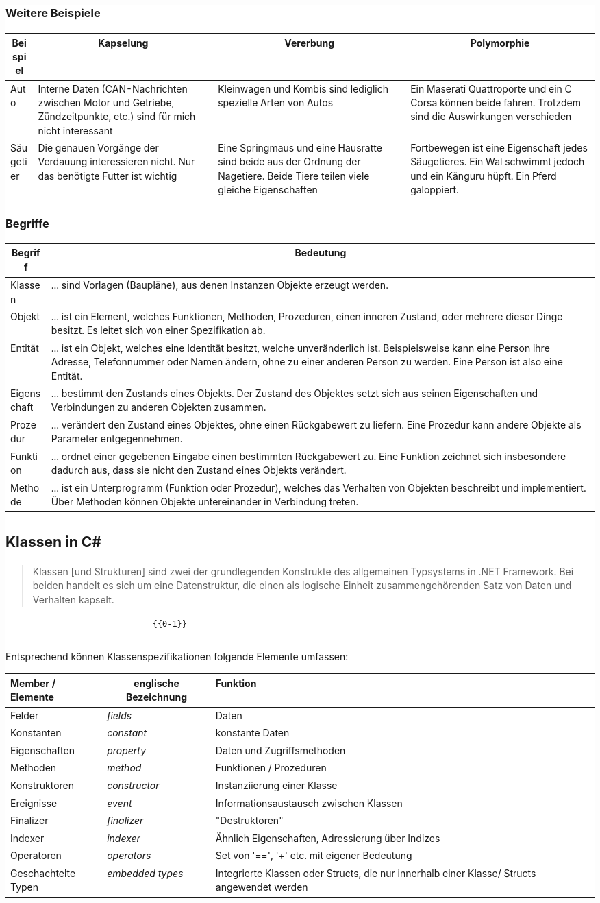 ### Weitere Beispiele

| Beispiel  | Kapselung                                                                                                         | Vererbung                                                      | Polymorphie                                                                                                              |
| --------- | ----------------------------------------------------------------------------------------------------------------- | -------------------------------------------------------------- | ------------------------------------------------------------------------------------------------------------------------ |
| Auto      | Interne Daten (CAN-Nachrichten zwischen Motor und Getriebe, Zündzeitpunkte, etc.) sind für mich nicht interessant | Kleinwagen und Kombis sind lediglich spezielle Arten von Autos | Ein Maserati Quattroporte und ein C Corsa können beide fahren. Trotzdem sind die Auswirkungen verschieden                |
| Säugetier | Die genauen Vorgänge der Verdauung interessieren nicht. Nur das benötigte Futter ist wichtig                      | Eine Springmaus und eine Hausratte sind beide aus der Ordnung der Nagetiere. Beide Tiere teilen viele gleiche Eigenschaften                                                           | Fortbewegen ist eine Eigenschaft jedes Säugetieres. Ein Wal schwimmt jedoch und ein Känguru hüpft. Ein Pferd galoppiert. |


### Begriffe

| Begriff     | Bedeutung                                                                                                                                                                                                                        |
| ----------- | -------------------------------------------------------------------------------------------------------------------------------------------------------------------------------------------------------------------------------- |
| Klassen     | ... sind Vorlagen (Baupläne), aus denen Instanzen Objekte erzeugt werden.                                                                                                                                         |
| Objekt      | ... ist ein Element, welches Funktionen, Methoden, Prozeduren, einen inneren Zustand, oder mehrere dieser Dinge besitzt. Es leitet sich von  einer Spezifikation ab.                                                                     |
| Entität     | ... ist ein Objekt, welches eine Identität besitzt, welche unveränderlich ist. Beispielsweise kann eine Person ihre Adresse, Telefonnummer oder Namen ändern, ohne zu einer anderen Person zu werden. Eine Person ist also eine Entität. |
| Eigenschaft | ... bestimmt den Zustands eines Objekts. Der Zustand des Objektes setzt sich aus seinen Eigenschaften und Verbindungen zu anderen Objekten zusammen.                                                                                                                                                                                     |
| Prozedur    | ... verändert den Zustand eines Objektes, ohne einen Rückgabewert zu liefern. Eine Prozedur kann andere Objekte als Parameter entgegennehmen.                                                                                        |
| Funktion    | ... ordnet einer gegebenen Eingabe einen bestimmten Rückgabewert zu. Eine Funktion zeichnet sich insbesondere dadurch aus, dass sie nicht den Zustand eines Objekts verändert.                                                       |
| Methode    | ... ist ein Unterprogramm (Funktion oder Prozedur), welches das Verhalten von Objekten beschreibt und implementiert. Über Methoden können Objekte untereinander in Verbindung treten.           |                                                                                       |


## Klassen in C#

> Klassen [und Strukturen] sind zwei der grundlegenden Konstrukte des allgemeinen Typsystems in .NET Framework. Bei beiden handelt es sich um eine Datenstruktur, die einen als logische Einheit zusammengehörenden Satz von Daten und Verhalten kapselt.

                                  {{0-1}}
******************************************************************************

Entsprechend können Klassenspezifikationen folgende Elemente umfassen:

| Member / Elemente   | englische Bezeichnung | Funktion                                                                                    |
|:------------------- | --------------------- |:------------------------------------------------------------------------------------------- |
| Felder              | *fields*              | Daten                                                                                       |
| Konstanten          | *constant*            | konstante Daten                                                                             |
| Eigenschaften       | *property*            | Daten und Zugriffsmethoden                                                                  |
| Methoden            | *method*              | Funktionen / Prozeduren                                                                     |
| Konstruktoren       | *constructor*         | Instanziierung einer Klasse                                                                 |
| Ereignisse          | *event*               | Informationsaustausch zwischen Klassen                                                      |
| Finalizer           | *finalizer*           | "Destruktoren"                                                                              |
| Indexer             | *indexer*             | Ähnlich Eigenschaften, Adressierung über Indizes                                            |
| Operatoren          | *operators*           | Set von '==', '+' etc. mit eigener Bedeutung                                                |
| Geschachtelte Typen | *embedded types*      | Integrierte Klassen oder Structs, die nur innerhalb einer Klasse/ Structs angewendet werden |


[^WikiInheri]: Wikimedia, Beispiel einer Vererbungshierarchie in UML Notation, Autor Cactus26, [Link](https://commons.wikimedia.org/wiki/File:InheritancePgmExample.svg)